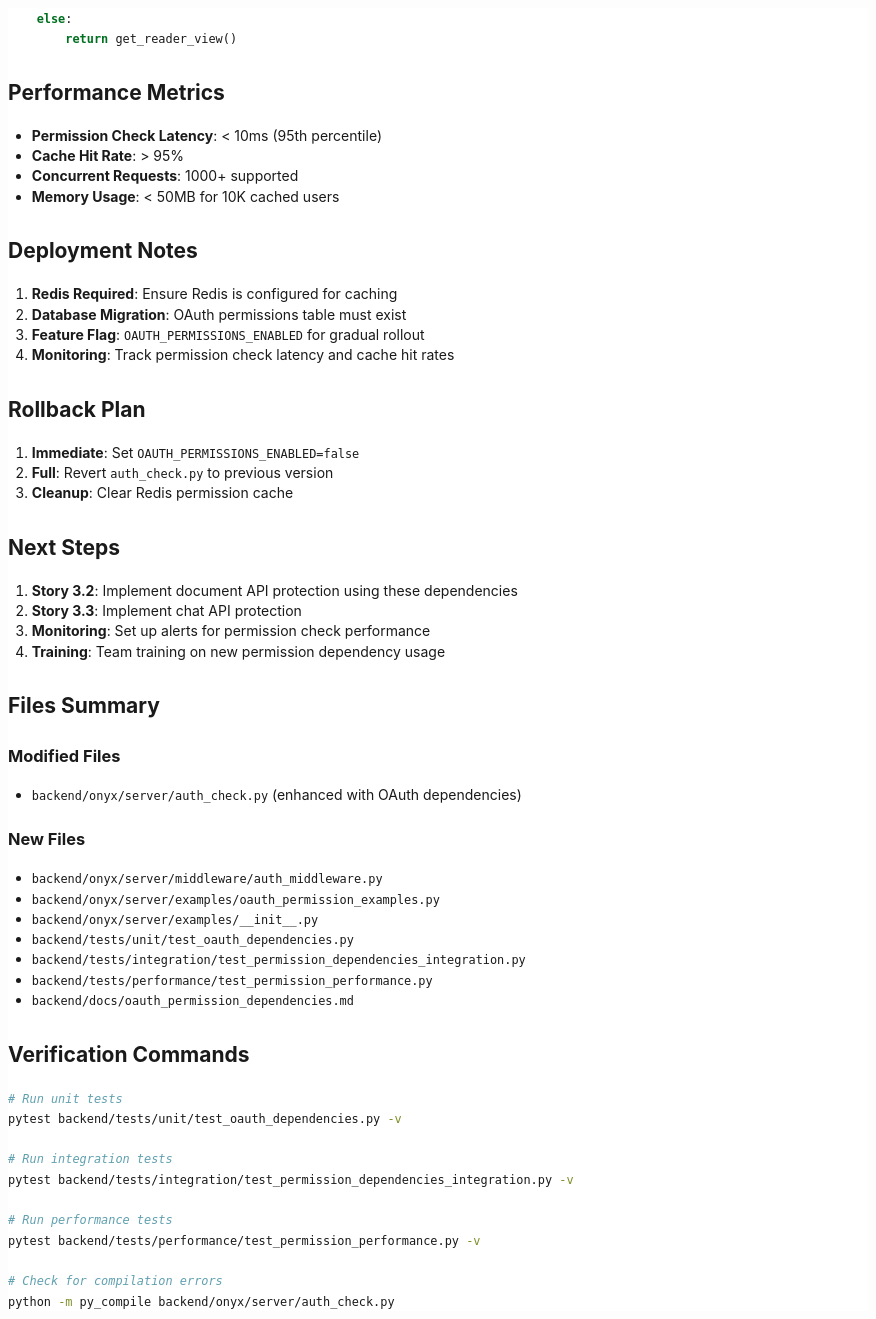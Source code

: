 ```python
    else:
        return get_reader_view()
```

## Performance Metrics

- **Permission Check Latency**: < 10ms (95th percentile)
- **Cache Hit Rate**: > 95%
- **Concurrent Requests**: 1000+ supported
- **Memory Usage**: < 50MB for 10K cached users

## Deployment Notes

1. **Redis Required**: Ensure Redis is configured for caching
2. **Database Migration**: OAuth permissions table must exist
3. **Feature Flag**: `OAUTH_PERMISSIONS_ENABLED` for gradual rollout
4. **Monitoring**: Track permission check latency and cache hit rates

## Rollback Plan

1. **Immediate**: Set `OAUTH_PERMISSIONS_ENABLED=false`
2. **Full**: Revert `auth_check.py` to previous version
3. **Cleanup**: Clear Redis permission cache

## Next Steps

1. **Story 3.2**: Implement document API protection using these dependencies
2. **Story 3.3**: Implement chat API protection 
3. **Monitoring**: Set up alerts for permission check performance
4. **Training**: Team training on new permission dependency usage

## Files Summary

### Modified Files
- `backend/onyx/server/auth_check.py` (enhanced with OAuth dependencies)

### New Files
- `backend/onyx/server/middleware/auth_middleware.py`
- `backend/onyx/server/examples/oauth_permission_examples.py`
- `backend/onyx/server/examples/__init__.py`
- `backend/tests/unit/test_oauth_dependencies.py`
- `backend/tests/integration/test_permission_dependencies_integration.py`
- `backend/tests/performance/test_permission_performance.py`
- `backend/docs/oauth_permission_dependencies.md`

## Verification Commands

```bash
# Run unit tests
pytest backend/tests/unit/test_oauth_dependencies.py -v

# Run integration tests  
pytest backend/tests/integration/test_permission_dependencies_integration.py -v

# Run performance tests
pytest backend/tests/performance/test_permission_performance.py -v

# Check for compilation errors
python -m py_compile backend/onyx/server/auth_check.py
```
